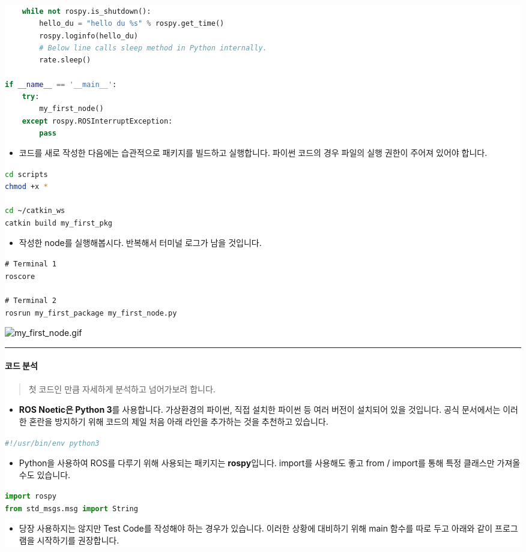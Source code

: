 ```python
    while not rospy.is_shutdown():
        hello_du = "hello du %s" % rospy.get_time()
        rospy.loginfo(hello_du)
        # Below line calls sleep method in Python internally.
        rate.sleep()

if __name__ == '__main__':
    try:
        my_first_node()
    except rospy.ROSInterruptException:
        pass
```

- 코드를 새로 작성한 다음에는 습관적으로 패키지를 빌드하고 실행합니다. 파이썬 코드의 경우 파일의 실행 권한이 주어져 있어야 합니다.

```bash
cd scripts
chmod +x *

cd ~/catkin_ws
catkin build my_first_pkg
```

- 작성한 node를 실행해봅시다. 반복해서 터미널 로그가 남을 것입니다.

```xml
# Terminal 1
roscore

# Terminal 2
rosrun my_first_package my_first_node.py
```

![my_first_node.gif](/kr/ros_basic_noetic/images5/my_first_node.gif?height=300px)

---

#### 코드 분석

> 첫 코드인 만큼 자세하게 분석하고 넘어가보려 합니다.

- **ROS Noetic은 Python 3**를 사용합니다. 가상환경의 파이썬, 직접 설치한 파이썬 등 여러 버전이 설치되어 있을 것입니다. 공식 문서에서는 이러한 혼란을 방지하기 위해 코드의 제일 처음 아래 라인을 추가하는 것을 추천하고 있습니다.

```python
#!/usr/bin/env python3
```

- Python을 사용하여 ROS를 다루기 위해 사용되는 패키지는 **rospy**입니다. import를 사용해도 좋고 from / import를 통해 특정 클래스만 가져올 수도 있습니다.

```python
import rospy
from std_msgs.msg import String
```

- 당장 사용하지는 않지만 Test Code를 작성해야 하는 경우가 있습니다. 이러한 상황에 대비하기 위해 main 함수를 따로 두고 아래와 같이 프로그램을 시작하기를 권장합니다.
